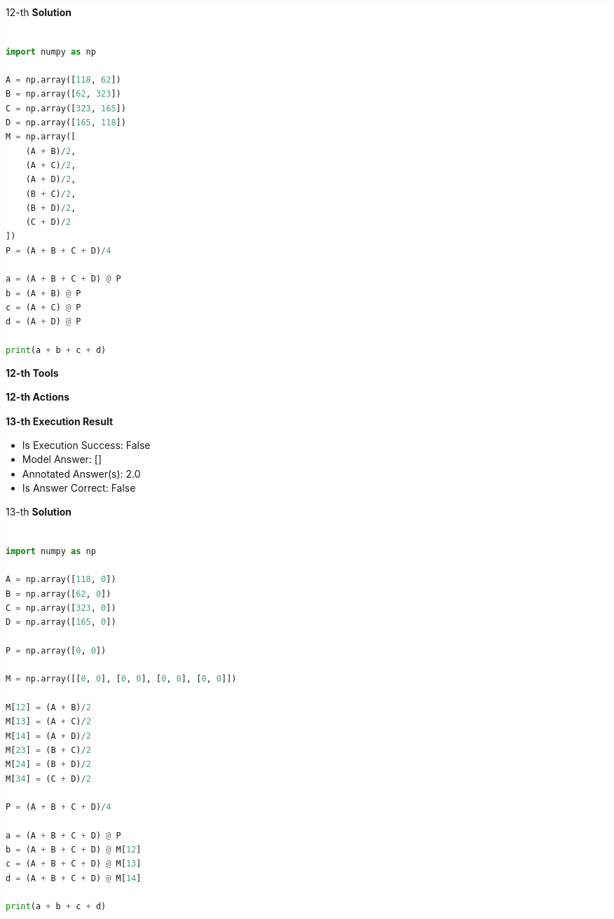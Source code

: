 12-th **Solution**
```python

import numpy as np

A = np.array([118, 62])
B = np.array([62, 323])
C = np.array([323, 165])
D = np.array([165, 118])
M = np.array([
    (A + B)/2,
    (A + C)/2,
    (A + D)/2,
    (B + C)/2,
    (B + D)/2,
    (C + D)/2
])
P = (A + B + C + D)/4

a = (A + B + C + D) @ P
b = (A + B) @ P
c = (A + C) @ P
d = (A + D) @ P

print(a + b + c + d)
```

**12-th Tools**

**12-th Actions**

**13-th Execution Result**
- Is Execution Success: False
- Model Answer: []
- Annotated Answer(s): 2.0
- Is Answer Correct: False

13-th **Solution**
```python

import numpy as np

A = np.array([118, 0])
B = np.array([62, 0])
C = np.array([323, 0])
D = np.array([165, 0])

P = np.array([0, 0])

M = np.array([[0, 0], [0, 0], [0, 0], [0, 0]])

M[12] = (A + B)/2
M[13] = (A + C)/2
M[14] = (A + D)/2
M[23] = (B + C)/2
M[24] = (B + D)/2
M[34] = (C + D)/2

P = (A + B + C + D)/4

a = (A + B + C + D) @ P
b = (A + B + C + D) @ M[12]
c = (A + B + C + D) @ M[13]
d = (A + B + C + D) @ M[14]

print(a + b + c + d)
```